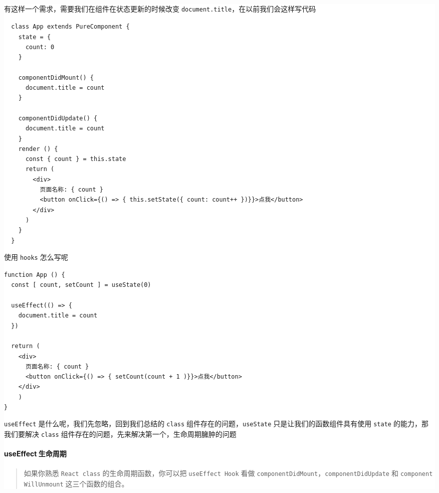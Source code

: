 有这样一个需求，需要我们在组件在状态更新的时候改变 `document.title`，在以前我们会这样写代码

```
  class App extends PureComponent {
    state = {
      count: 0
    }

    componentDidMount() {
      document.title = count
    }

    componentDidUpdate() {
      document.title = count
    }
    render () {
      const { count } = this.state
      return (
        <div>
          页面名称: { count } 
          <button onClick={() => { this.setState({ count: count++ })}}>点我</button>
        </div>
      )
    }
  }

```

使用 `hooks` 怎么写呢

```
function App () {
  const [ count, setCount ] = useState(0)

  useEffect(() => {
    document.title = count
  })

  return (
    <div>
      页面名称: { count } 
      <button onClick={() => { setCount(count + 1 )}}>点我</button>
    </div>
    )
}

```

`useEffect` 是什么呢，我们先忽略，回到我们总结的 `class` 组件存在的问题，`useState` 只是让我们的函数组件具有使用 `state` 的能力，那我们要解决 `class` 组件存在的问题，先来解决第一个，生命周期臃肿的问题

#### useEffect 生命周期

> 如果你熟悉 `React class` 的生命周期函数，你可以把 `useEffect Hook` 看做 `componentDidMount`，`componentDidUpdate` 和 `componentWillUnmount` 这三个函数的组合。
